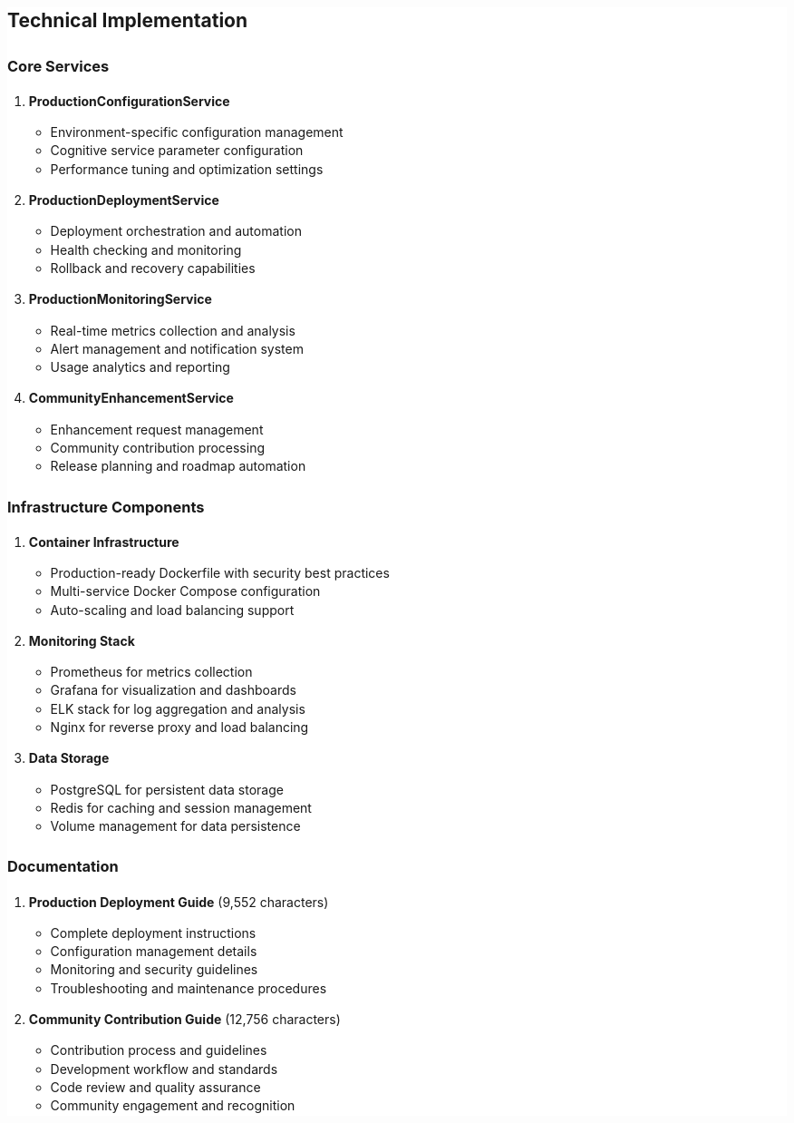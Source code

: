 ## Technical Implementation

### Core Services

1. **ProductionConfigurationService**
   - Environment-specific configuration management
   - Cognitive service parameter configuration
   - Performance tuning and optimization settings

2. **ProductionDeploymentService**
   - Deployment orchestration and automation
   - Health checking and monitoring
   - Rollback and recovery capabilities

3. **ProductionMonitoringService**
   - Real-time metrics collection and analysis
   - Alert management and notification system
   - Usage analytics and reporting

4. **CommunityEnhancementService**
   - Enhancement request management
   - Community contribution processing
   - Release planning and roadmap automation

### Infrastructure Components

1. **Container Infrastructure**
   - Production-ready Dockerfile with security best practices
   - Multi-service Docker Compose configuration
   - Auto-scaling and load balancing support

2. **Monitoring Stack**
   - Prometheus for metrics collection
   - Grafana for visualization and dashboards
   - ELK stack for log aggregation and analysis
   - Nginx for reverse proxy and load balancing

3. **Data Storage**
   - PostgreSQL for persistent data storage
   - Redis for caching and session management
   - Volume management for data persistence

### Documentation

1. **Production Deployment Guide** (9,552 characters)
   - Complete deployment instructions
   - Configuration management details
   - Monitoring and security guidelines
   - Troubleshooting and maintenance procedures

2. **Community Contribution Guide** (12,756 characters)
   - Contribution process and guidelines
   - Development workflow and standards
   - Code review and quality assurance
   - Community engagement and recognition
